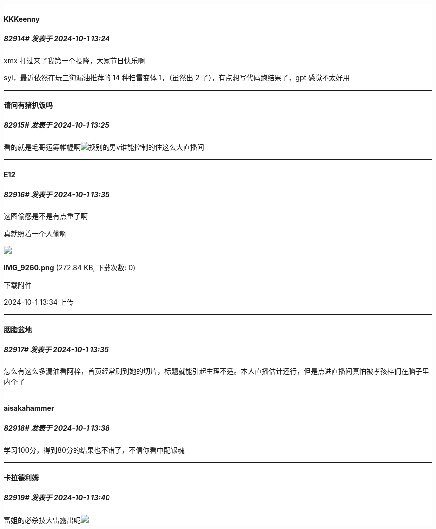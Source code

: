 
*****

####  KKKeenny  
##### 82914#       发表于 2024-10-1 13:24

xmx 打过来了我第一个投降，大家节日快乐啊

syl，最近依然在玩三狗漏油推荐的 14 种扫雷变体 1，（虽然出 2 了），有点想写代码跑结果了，gpt 感觉不太好用

*****

####  请问有猪扒饭吗  
##### 82915#       发表于 2024-10-1 13:25

看的就是毛哥运筹帷幄啊<img src="https://static.saraba1st.com/image/smiley/face2017/037.png" referrerpolicy="no-referrer">换别的男v谁能控制的住这么大直播间


*****

####  E12  
##### 82916#       发表于 2024-10-1 13:35

这图偷感是不是有点重了啊

真就照着一个人偷啊

<img src="https://img.saraba1st.com/forum/202410/01/133442vt71b2q3gwwbn7e7.png" referrerpolicy="no-referrer">

<strong>IMG_9260.png</strong> (272.84 KB, 下载次数: 0)

下载附件

2024-10-1 13:34 上传

*****

####  胭脂盆地  
##### 82917#       发表于 2024-10-1 13:35

怎么有这么多漏油看阿梓，首页经常刷到她的切片，标题就能引起生理不适。本人直播估计还行，但是点进直播间真怕被孝孩梓们在脑子里内个了

*****

####  aisakahammer  
##### 82918#       发表于 2024-10-1 13:38

学习100分，得到80分的结果也不错了，不信你看中配银魂


*****

####  卡拉德利姆  
##### 82919#       发表于 2024-10-1 13:40

富姐的必杀技大雷露出呢<img src="https://static.saraba1st.com/image/smiley/animal2017/027.png" referrerpolicy="no-referrer">
